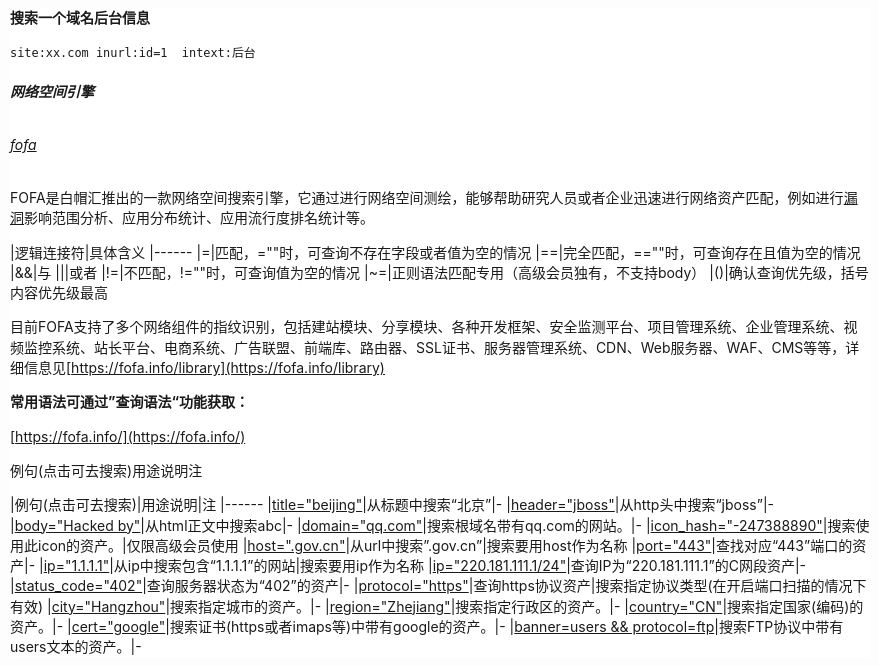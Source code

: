 **搜索一个域名后台信息**

```
site:xx.com inurl:id=1  intext:后台 

```

###### **网络空间引擎**

###### [fofa](https://fofa.info/)

FOFA是白帽汇推出的一款网络空间搜索引擎，它通过进行网络空间测绘，能够帮助研究人员或者企业迅速进行网络资产匹配，例如进行[漏洞](https://www.77169.net/ld)影响范围分析、应用分布统计、应用流行度排名统计等。

|逻辑连接符|具体含义
|------
|\=|匹配，=""时，可查询不存在字段或者值为空的情况
|\=\=|完全匹配，==""时，可查询存在且值为空的情况
|&amp;&amp;|与
|||或者
|!\=|不匹配，!\=""时，可查询值为空的情况
|~\=|正则语法匹配专用（高级会员独有，不支持body）
|()|确认查询优先级，括号内容优先级最高

目前FOFA支持了多个网络组件的指纹识别，包括建站模块、分享模块、各种开发框架、安全监测平台、项目管理系统、企业管理系统、视频监控系统、站长平台、电商系统、广告联盟、前端库、路由器、SSL证书、服务器管理系统、CDN、Web服务器、WAF、CMS等等，详细信息见[https://fofa.info/library](https://fofa.info/library)

**常用语法可通过”查询语法“功能获取：**

[https://fofa.info/](https://fofa.info/)

例句(点击可去搜索)用途说明注

|例句(点击可去搜索)|用途说明|注
|------
|[title="beijing"](https://fofa.so/result?qbase64=dGl0bGU9ImJlaWppbmci)|从标题中搜索“北京”|-
|[header="jboss"](https://fofa.so/result?qbase64=aGVhZGVyPSJqYm9zcyI%3D)|从http头中搜索“jboss”|-
|[body="Hacked by"](https://fofa.so/result?qbase64=Ym9keT0iSGFja2VkIGJ5Ig%3D%3D)|从html正文中搜索abc|-
|[domain="qq.com"](https://fofa.so/result?qbase64=ZG9tYWluPSJxcS5jb20i)|搜索根域名带有qq.com的网站。|-
|[icon_hash="-247388890"](https://fofa.so/result?qbase64=aWNvbl9oYXNoPSItMjQ3Mzg4ODkwIg%3D%3D)|搜索使用此icon的资产。|仅限高级会员使用
|[host=".gov.cn"](https://fofa.so/result?qbase64=aG9zdD0iLmdvdi5jbiI%3D)|从url中搜索”.gov.cn”|搜索要用host作为名称
|[port="443"](https://fofa.so/result?qbase64=cG9ydD0iNDQzIg%3D%3D)|查找对应“443”端口的资产|-
|[ip="1.1.1.1"](https://fofa.so/result?qbase64=aXA9IjEuMS4xLjEi)|从ip中搜索包含“1.1.1.1”的网站|搜索要用ip作为名称
|[ip="220.181.111.1/24"](https://fofa.so/result?qbase64=aXA9IjIyMC4xODEuMTExLjEvMjQi)|查询IP为“220.181.111.1”的C网段资产|-
|[status_code="402"](https://fofa.so/result?qbase64=c3RhdHVzX2NvZGU9NDAy)|查询服务器状态为“402”的资产|-
|[protocol="https"](https://fofa.so/result?qbase64=cHJvdG9jb2w9Imh0dHBzIg%3D%3D)|查询https协议资产|搜索指定协议类型(在开启端口扫描的情况下有效)
|[city="Hangzhou"](https://fofa.so/result?qbase64=Y2l0eT0iSGFuZ3pob3Ui)|搜索指定城市的资产。|-
|[region="Zhejiang"](https://fofa.so/result?qbase64=cmVnaW9uPSJaaGVqaWFuZyI%3D)|搜索指定行政区的资产。|-
|[country="CN"](https://fofa.so/result?qbase64=Y291bnRyeT0iQ04i)|搜索指定国家(编码)的资产。|-
|[cert="google"](https://fofa.so/result?qbase64=Y2VydD0iZ29vZ2xlIg%3D%3D)|搜索证书(https或者imaps等)中带有google的资产。|-
|[banner=users &amp;&amp; protocol=ftp](https://fofa.so/result?qbase64=YmFubmVyPXVzZXJzICYmIHByb3RvY29sPWZ0cA%3D%3D)|搜索FTP协议中带有users文本的资产。|-